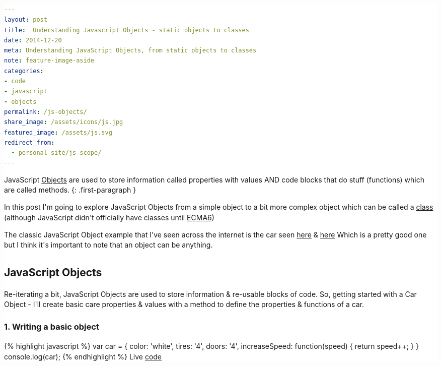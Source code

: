 ```yaml
---
layout: post
title:  Understanding Javascript Objects - static objects to classes
date: 2014-12-20
meta: Understanding JavaScript Objects, from static objects to classes
note: feature-image-aside
categories:
- code
- javascript
- objects
permalink: /js-objects/
share_image: /assets/icons/js.jpg
featured_image: /assets/js.svg
redirect_from:
  - personal-site/js-scope/
---
```


JavaScript [Objects](//developer.mozilla.org/en-US/docs/Web/JavaScript/Guide/Working_with_Objects) are used to store information called properties with values AND code blocks that do stuff (functions) which are called methods.
{: .first-paragraph }

In this post I'm going to explore JavaScript Objects from a simple object to a bit more complex object which can be called a [class](//developer.mozilla.org/en-US/docs/Web/JavaScript/Introduction_to_Object-Oriented_JavaScript) (although JavaScript didn't officially have classes until [ECMA6](//developer.mozilla.org/en-US/docs/Web/JavaScript/Reference/Classes))

The classic JavaScript Object example that I've seen across the internet is the car seen [here](//www.udacity.com/course/viewer#!/c-ud015/l-2794468538) & [here](//www.w3schools.com/js/js_objects.asp) Which is a pretty good one but I think it's important to note that an object can be anything.

## JavaScript Objects

Re-iterating a bit, JavaScript Objects are used to store information & re-usable blocks of code. So, getting started with a Car Object - I'll create basic care properties & values with a method to define the properties & functions of a car.

### 1. Writing a basic object

{% highlight javascript %}
var car = {
  color: 'white',
  tires: '4',
  doors: '4',
  increaseSpeed: function(speed) {
    return speed++;
  }
}
console.log(car);
{% endhighlight %}
Live [code](http://codepen.io/yowainwright/pen/11d907a2ace3de3939a17e9ac3b5367f/)
